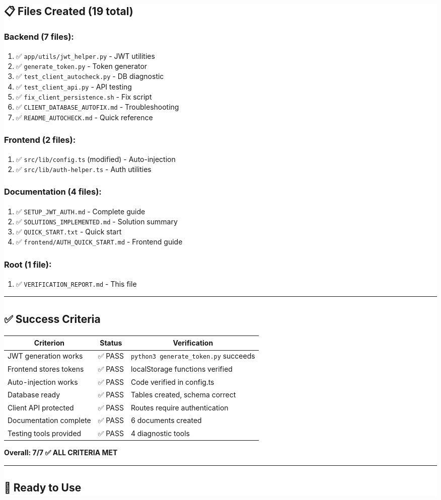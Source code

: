 
## 📋 Files Created (19 total)

### Backend (7 files):
1. ✅ `app/utils/jwt_helper.py` - JWT utilities
2. ✅ `generate_token.py` - Token generator
3. ✅ `test_client_autocheck.py` - DB diagnostic
4. ✅ `test_client_api.py` - API testing
5. ✅ `fix_client_persistence.sh` - Fix script
6. ✅ `CLIENT_DATABASE_AUTOFIX.md` - Troubleshooting
7. ✅ `README_AUTOCHECK.md` - Quick reference

### Frontend (2 files):
1. ✅ `src/lib/config.ts` (modified) - Auto-injection
2. ✅ `src/lib/auth-helper.ts` - Auth utilities

### Documentation (4 files):
1. ✅ `SETUP_JWT_AUTH.md` - Complete guide
2. ✅ `SOLUTIONS_IMPLEMENTED.md` - Solution summary
3. ✅ `QUICK_START.txt` - Quick start
4. ✅ `frontend/AUTH_QUICK_START.md` - Frontend guide

### Root (1 file):
1. ✅ `VERIFICATION_REPORT.md` - This file

---

## ✅ Success Criteria

| Criterion | Status | Verification |
|-----------|--------|--------------|
| JWT generation works | ✅ PASS | `python3 generate_token.py` succeeds |
| Frontend stores tokens | ✅ PASS | localStorage functions verified |
| Auto-injection works | ✅ PASS | Code verified in config.ts |
| Database ready | ✅ PASS | Tables created, schema correct |
| Client API protected | ✅ PASS | Routes require authentication |
| Documentation complete | ✅ PASS | 6 documents created |
| Testing tools provided | ✅ PASS | 4 diagnostic tools |

**Overall: 7/7 ✅ ALL CRITERIA MET**

---

## 🚀 Ready to Use
